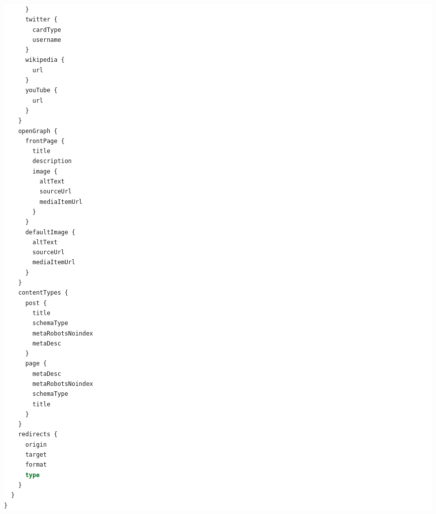 ```graphql
      }
      twitter {
        cardType
        username
      }
      wikipedia {
        url
      }
      youTube {
        url
      }
    }
    openGraph {
      frontPage {
        title
        description
        image {
          altText
          sourceUrl
          mediaItemUrl
        }
      }
      defaultImage {
        altText
        sourceUrl
        mediaItemUrl
      }
    }
    contentTypes {
      post {
        title
        schemaType
        metaRobotsNoindex
        metaDesc
      }
      page {
        metaDesc
        metaRobotsNoindex
        schemaType
        title
      }
    }
    redirects {
      origin
      target
      format
      type
    }
  }
}
```
